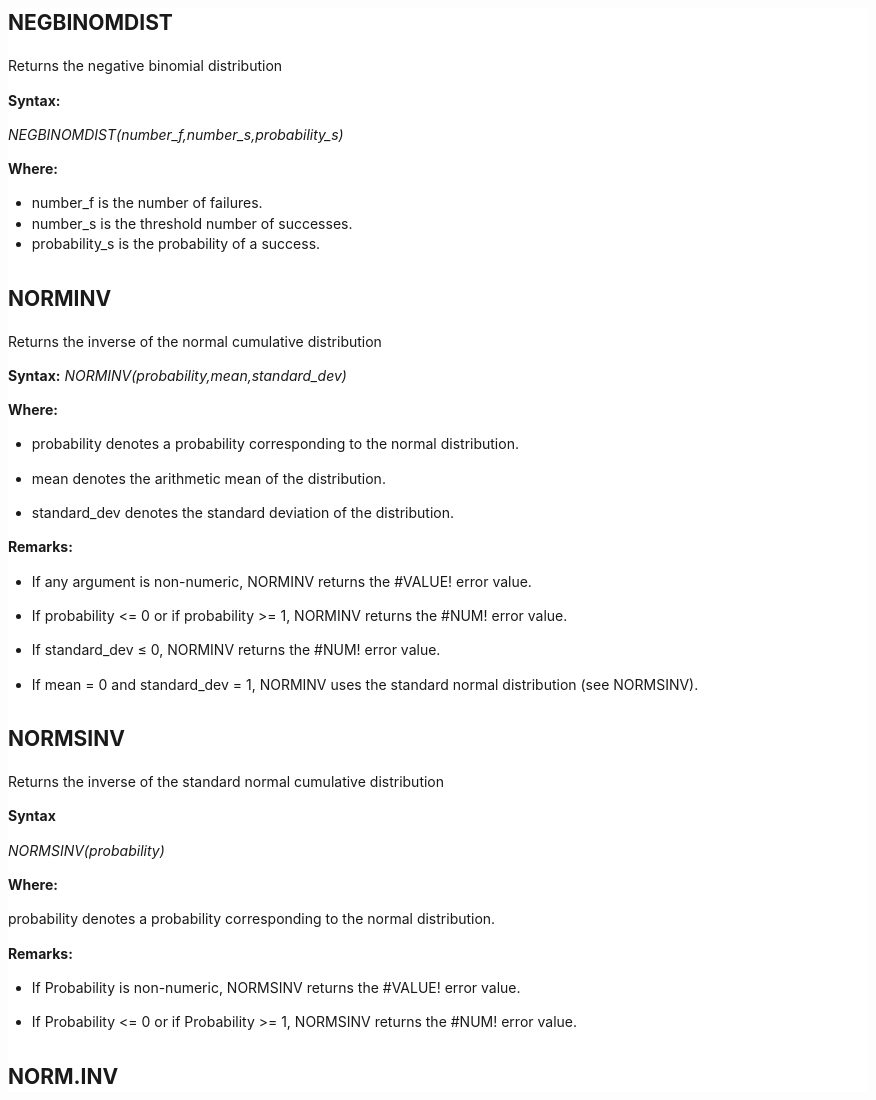 ## NEGBINOMDIST

Returns the negative binomial distribution

**Syntax:**

_NEGBINOMDIST(number_f,number_s,probability_s)_

**Where:**

* number_f is the number of failures.
* number_s  is the threshold number of successes.
* probability_s is the probability of a success.

## NORMINV

Returns the inverse of the normal cumulative distribution

**Syntax:**
_NORMINV(probability,mean,standard_dev)_

**Where:**

* probability denotes a probability corresponding to the normal distribution.

* mean denotes the arithmetic mean of the distribution.

* standard_dev  denotes the standard deviation of the distribution.

**Remarks:**

* If any argument is non-numeric, NORMINV returns the #VALUE! error value.

* If probability <= 0 or if probability >= 1, NORMINV returns the #NUM! error value.

* If standard_dev ≤ 0, NORMINV returns the #NUM! error value.

* If mean = 0 and standard_dev = 1, NORMINV uses the standard normal distribution (see NORMSINV).

## NORMSINV

Returns the inverse of the standard normal cumulative distribution

**Syntax**

_NORMSINV(probability)_

**Where:**

probability denotes a probability corresponding to the normal distribution.

**Remarks:**

* If Probability is non-numeric, NORMSINV returns the #VALUE! error value.

* If Probability <= 0 or if Probability >= 1, NORMSINV returns the #NUM! error value.

## NORM.INV
